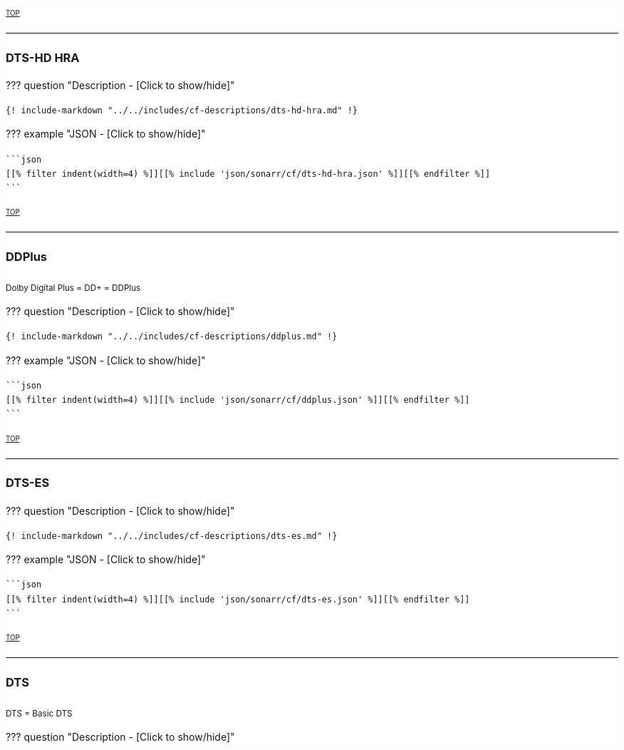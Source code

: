 <sub><sup>[TOP](#index)</sup></sub>

---

### DTS-HD HRA

??? question "Description - [Click to show/hide]"

    {! include-markdown "../../includes/cf-descriptions/dts-hd-hra.md" !}

??? example "JSON - [Click to show/hide]"

    ```json
    [[% filter indent(width=4) %]][[% include 'json/sonarr/cf/dts-hd-hra.json' %]][[% endfilter %]]
    ```

<sub><sup>[TOP](#index)</sup></sub>

---

### DDPlus

<sub>Dolby Digital Plus = DD+ = DDPlus</sub>

??? question "Description - [Click to show/hide]"

    {! include-markdown "../../includes/cf-descriptions/ddplus.md" !}

??? example "JSON - [Click to show/hide]"

    ```json
    [[% filter indent(width=4) %]][[% include 'json/sonarr/cf/ddplus.json' %]][[% endfilter %]]
    ```

<sub><sup>[TOP](#index)</sup></sub>

---

### DTS-ES

??? question "Description - [Click to show/hide]"

    {! include-markdown "../../includes/cf-descriptions/dts-es.md" !}

??? example "JSON - [Click to show/hide]"

    ```json
    [[% filter indent(width=4) %]][[% include 'json/sonarr/cf/dts-es.json' %]][[% endfilter %]]
    ```

<sub><sup>[TOP](#index)</sup></sub>

---

### DTS

<sub>DTS = Basic DTS</sub>

??? question "Description - [Click to show/hide]"
